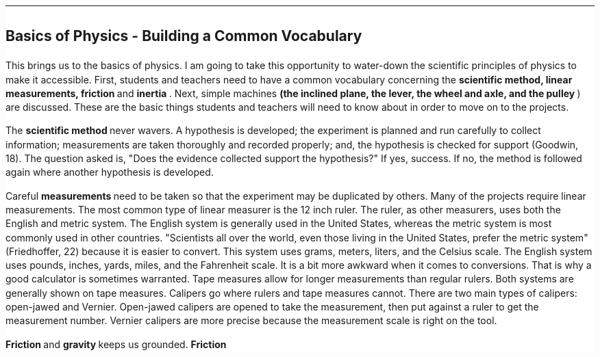 <hr/>
 <h2>
  Basics of Physics - Building a Common Vocabulary
 </h2>
 <p>
  This brings us to the basics of physics. I am going to take this opportunity to water-down the scientific principles of physics to make it accessible.  First, students and teachers need to have a common vocabulary concerning the
  <b>
   scientific method, linear measurements, friction
  </b>
  and
  <b>
   inertia
  </b>
  .  Next, simple machines
  <b>
   (the inclined plane, the lever, the wheel and axle, and the pulley
  </b>
  ) are discussed. These are the basic things students and teachers will need to know about in order to move on to the projects.
 </p>
<p>
  The
  <b>
   scientific method
  </b>
  never wavers. A hypothesis is developed; the experiment is planned and run carefully to collect information; measurements are taken thoroughly and recorded properly; and, the hypothesis is checked for support (Goodwin, 18).  The question asked is, "Does the evidence collected support the hypothesis?"  If yes, success. If no, the method is followed again where another hypothesis is developed.
 </p>
<p>
  Careful
  <b>
   measurements
  </b>
  need to be taken so that the experiment may be duplicated by others.  Many of the projects require linear measurements.  The most common type of linear measurer is the 12 inch ruler.  The ruler, as other measurers, uses both the English and metric system. The English system is generally used in the United States, whereas the metric system is most commonly used in other countries.  "Scientists all over the world, even those living in the United States, prefer the metric system" (Friedhoffer, 22) because it is easier to convert.  This system uses grams, meters, liters, and the Celsius scale.  The English system uses pounds, inches, yards, miles, and the Fahrenheit scale.   It is a bit more awkward when it comes to conversions. That is why a good calculator is sometimes warranted.    Tape measures allow for longer measurements than regular rulers.  Both systems are generally shown on tape measures. Calipers go where rulers and tape measures cannot.  There are two main types of calipers: open-jawed and Vernier.  Open-jawed calipers are opened to take the measurement, then put against a ruler to get the measurement number.  Vernier calipers are more precise because the measurement scale is right on the tool.
 </p>
 <p>
  <b>
   Friction
  </b>
  and
  <b>
   gravity
  </b>
  keeps us grounded.
  <b>
   Friction
  </b>
